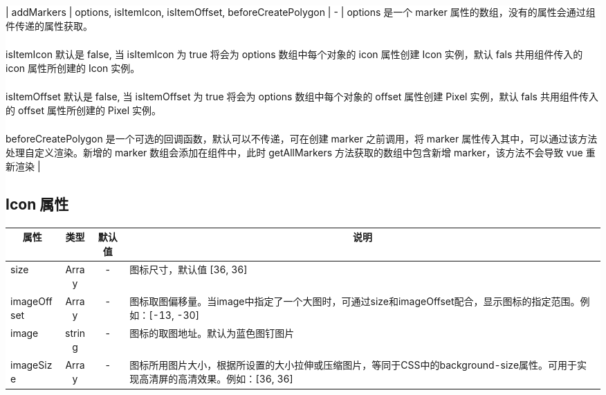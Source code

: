 | addMarkers        | options, isItemIcon, isItemOffset, beforeCreatePolygon |    -    | options 是一个 marker 属性的数组，没有的属性会通过组件传递的属性获取。<br/><br/>isItemIcon 默认是 false, 当 isItemIcon 为 true 将会为 options 数组中每个对象的 icon 属性创建 Icon 实例，默认 fals 共用组件传入的 icon 属性所创建的 Icon 实例。 <br/><br/>isItemOffset 默认是 false, 当 isItemOffset 为 true 将会为 options 数组中每个对象的 offset 属性创建 Pixel 实例，默认 fals 共用组件传入的 offset 属性所创建的 Pixel 实例。 <br/><br/>beforeCreatePolygon 是一个可选的回调函数，默认可以不传递，可在创建 marker 之前调用，将 marker 属性传入其中，可以通过该方法处理自定义渲染。新增的 marker 数组会添加在组件中，此时 getAllMarkers 方法获取的数组中包含新增 marker，该方法不会导致 vue 重新渲染 |

## Icon 属性

| 属性 | 类型 | 默认值 | 说明 |
| - | :-: | :-: | - |
| size | Array | - | 图标尺寸，默认值 [36, 36] |
| imageOffset | Array | - | 图标取图偏移量。当image中指定了一个大图时，可通过size和imageOffset配合，显示图标的指定范围。例如：[-13, -30] |
| image | string | - | 图标的取图地址。默认为蓝色图钉图片 |
| imageSize | Array | - | 图标所用图片大小，根据所设置的大小拉伸或压缩图片，等同于CSS中的background-size属性。可用于实现高清屏的高清效果。例如：[36, 36] |
